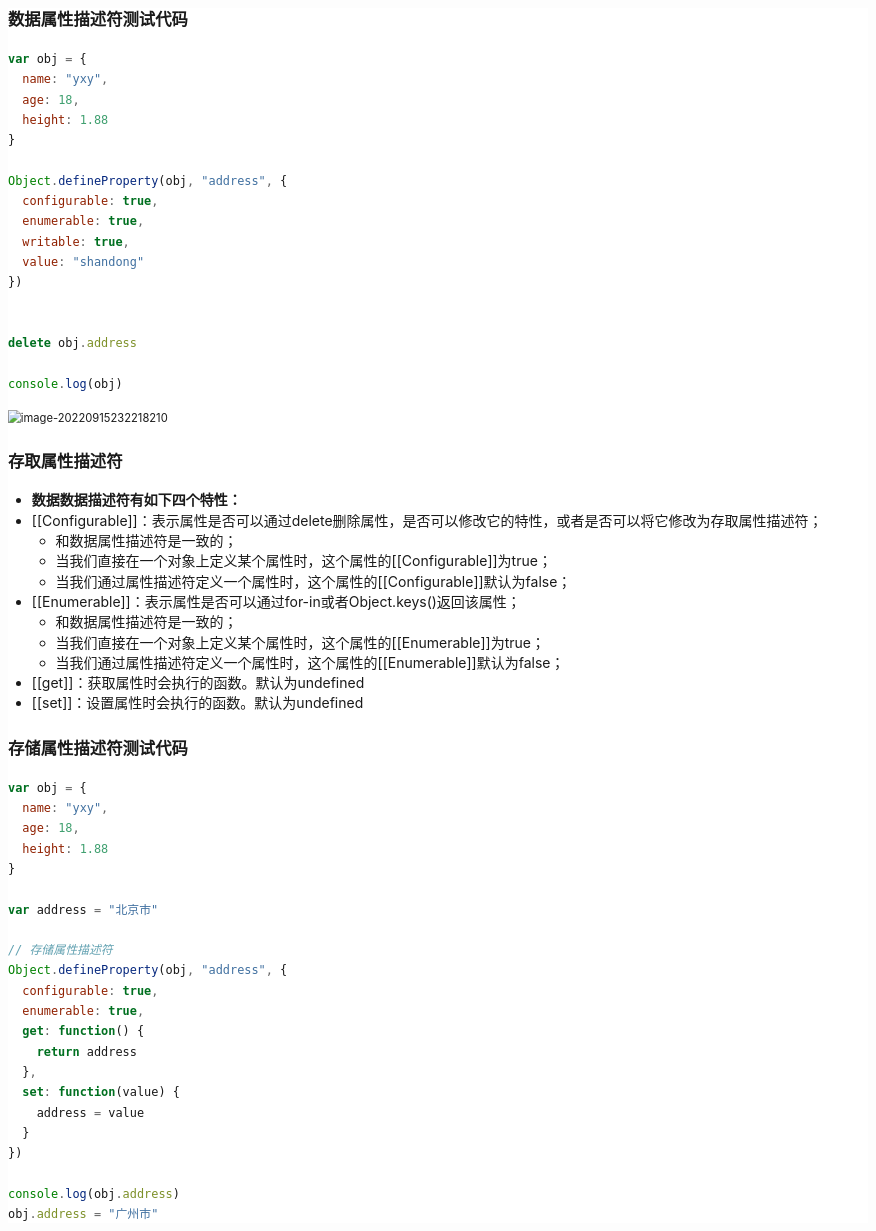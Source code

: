 ### 数据属性描述符测试代码

```js
var obj = {
  name: "yxy",
  age: 18,
  height: 1.88
}

Object.defineProperty(obj, "address", {
  configurable: true,
  enumerable: true,
  writable: true,
  value: "shandong"
})


delete obj.address

console.log(obj)

```

<img src="https://coderyxy-1304887606.cos.ap-nanjing.myqcloud.com/blog/image-20220915232218210.png" alt="image-20220915232218210" style="zoom:80%;" />

### 存取属性描述符

- **数据数据描述符有如下四个特性：**
- [[Configurable]]：表示属性是否可以通过delete删除属性，是否可以修改它的特性，或者是否可以将它修改为存取属性描述符；
  - 和数据属性描述符是一致的；
  - 当我们直接在一个对象上定义某个属性时，这个属性的[[Configurable]]为true；
  - 当我们通过属性描述符定义一个属性时，这个属性的[[Configurable]]默认为false；
- [[Enumerable]]：表示属性是否可以通过for-in或者Object.keys()返回该属性；
  - 和数据属性描述符是一致的；
  - 当我们直接在一个对象上定义某个属性时，这个属性的[[Enumerable]]为true；
  - 当我们通过属性描述符定义一个属性时，这个属性的[[Enumerable]]默认为false； 
- [[get]]：获取属性时会执行的函数。默认为undefined
- [[set]]：设置属性时会执行的函数。默认为undefined

### 存储属性描述符测试代码

```js
var obj = {
  name: "yxy",
  age: 18,
  height: 1.88
}

var address = "北京市"

// 存储属性描述符
Object.defineProperty(obj, "address", {
  configurable: true,
  enumerable: true,
  get: function() {
    return address
  },
  set: function(value) {
    address = value
  }
})

console.log(obj.address)
obj.address = "广州市"
```